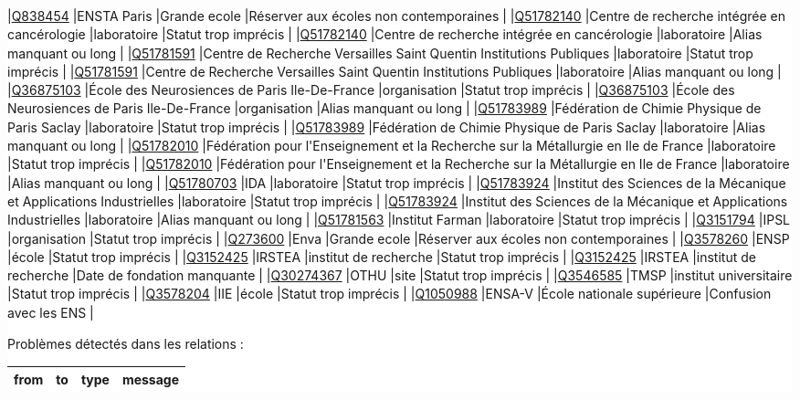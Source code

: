 |[Q838454](https://www.wikidata.org/wiki/Q838454)       |ENSTA Paris                                                                                         |Grande ecole                      |Réserver aux écoles non contemporaines |
|[Q51782140](https://www.wikidata.org/wiki/Q51782140)   |Centre de recherche intégrée en cancérologie                                                        |laboratoire                       |Statut trop imprécis                   |
|[Q51782140](https://www.wikidata.org/wiki/Q51782140)   |Centre de recherche intégrée en cancérologie                                                        |laboratoire                       |Alias manquant ou long                 |
|[Q51781591](https://www.wikidata.org/wiki/Q51781591)   |Centre de Recherche Versailles Saint Quentin Institutions Publiques                                 |laboratoire                       |Statut trop imprécis                   |
|[Q51781591](https://www.wikidata.org/wiki/Q51781591)   |Centre de Recherche Versailles Saint Quentin Institutions Publiques                                 |laboratoire                       |Alias manquant ou long                 |
|[Q36875103](https://www.wikidata.org/wiki/Q36875103)   |École des Neurosiences de Paris Ile-De-France                                                       |organisation                      |Statut trop imprécis                   |
|[Q36875103](https://www.wikidata.org/wiki/Q36875103)   |École des Neurosiences de Paris Ile-De-France                                                       |organisation                      |Alias manquant ou long                 |
|[Q51783989](https://www.wikidata.org/wiki/Q51783989)   |Fédération de Chimie Physique de Paris Saclay                                                       |laboratoire                       |Statut trop imprécis                   |
|[Q51783989](https://www.wikidata.org/wiki/Q51783989)   |Fédération de Chimie Physique de Paris Saclay                                                       |laboratoire                       |Alias manquant ou long                 |
|[Q51782010](https://www.wikidata.org/wiki/Q51782010)   |Fédération pour l'Enseignement et la Recherche sur la Métallurgie en Ile de France                  |laboratoire                       |Statut trop imprécis                   |
|[Q51782010](https://www.wikidata.org/wiki/Q51782010)   |Fédération pour l'Enseignement et la Recherche sur la Métallurgie en Ile de France                  |laboratoire                       |Alias manquant ou long                 |
|[Q51780703](https://www.wikidata.org/wiki/Q51780703)   |IDA                                                                                                 |laboratoire                       |Statut trop imprécis                   |
|[Q51783924](https://www.wikidata.org/wiki/Q51783924)   |Institut des Sciences de la Mécanique et Applications Industrielles                                 |laboratoire                       |Statut trop imprécis                   |
|[Q51783924](https://www.wikidata.org/wiki/Q51783924)   |Institut des Sciences de la Mécanique et Applications Industrielles                                 |laboratoire                       |Alias manquant ou long                 |
|[Q51781563](https://www.wikidata.org/wiki/Q51781563)   |Institut Farman                                                                                     |laboratoire                       |Statut trop imprécis                   |
|[Q3151794](https://www.wikidata.org/wiki/Q3151794)     |IPSL                                                                                                |organisation                      |Statut trop imprécis                   |
|[Q273600](https://www.wikidata.org/wiki/Q273600)       |Enva                                                                                                |Grande ecole                      |Réserver aux écoles non contemporaines |
|[Q3578260](https://www.wikidata.org/wiki/Q3578260)     |ENSP                                                                                                |école                             |Statut trop imprécis                   |
|[Q3152425](https://www.wikidata.org/wiki/Q3152425)     |IRSTEA                                                                                              |institut de recherche             |Statut trop imprécis                   |
|[Q3152425](https://www.wikidata.org/wiki/Q3152425)     |IRSTEA                                                                                              |institut de recherche             |Date de fondation manquante            |
|[Q30274367](https://www.wikidata.org/wiki/Q30274367)   |OTHU                                                                                                |site                              |Statut trop imprécis                   |
|[Q3546585](https://www.wikidata.org/wiki/Q3546585)     |TMSP                                                                                                |institut universitaire            |Statut trop imprécis                   |
|[Q3578204](https://www.wikidata.org/wiki/Q3578204)     |IIE                                                                                                 |école                             |Statut trop imprécis                   |
|[Q1050988](https://www.wikidata.org/wiki/Q1050988)     |ENSA-V                                                                                              |École nationale supérieure        |Confusion avec les ENS                 |

Problèmes détectés dans les relations :

|from                                                   |to                                                     |type       |message              |
|:------------------------------------------------------|:------------------------------------------------------|:----------|:--------------------|